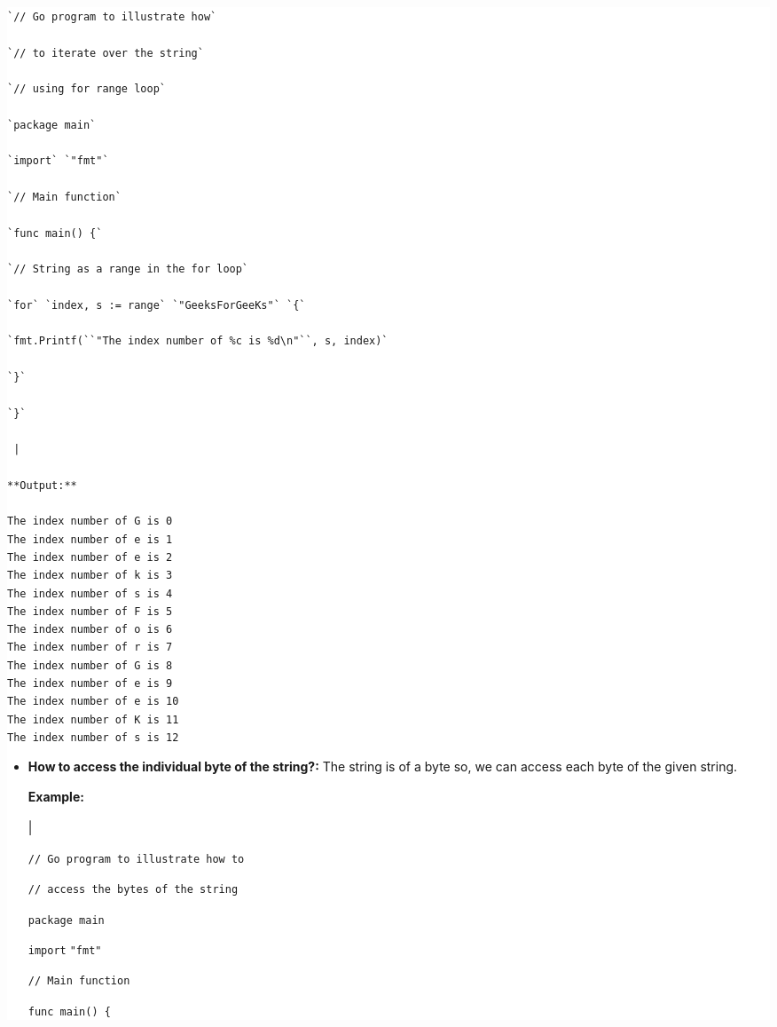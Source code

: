    `// Go program to illustrate how`

    `// to iterate over the string`

    `// using for range loop`

    `package main`

    `import` `"fmt"`

    `// Main function`

    `func main() {`

    `// String as a range in the for loop`

    `for` `index, s := range` `"GeeksForGeeKs"` `{`

    `fmt.Printf(``"The index number of %c is %d\n"``, s, index)`

    `}`

    `}`

     |

    **Output:**

    The index number of G is 0
    The index number of e is 1
    The index number of e is 2
    The index number of k is 3
    The index number of s is 4
    The index number of F is 5
    The index number of o is 6
    The index number of r is 7
    The index number of G is 8
    The index number of e is 9
    The index number of e is 10
    The index number of K is 11
    The index number of s is 12

*   **How to access the individual byte of the string?:** The string is of a byte so, we can access each byte of the given string.

    **Example:**

    |

    `// Go program to illustrate how to`

    `// access the bytes of the string`

    `package main`

    `import` `"fmt"`

    `// Main function`

    `func main() {`
